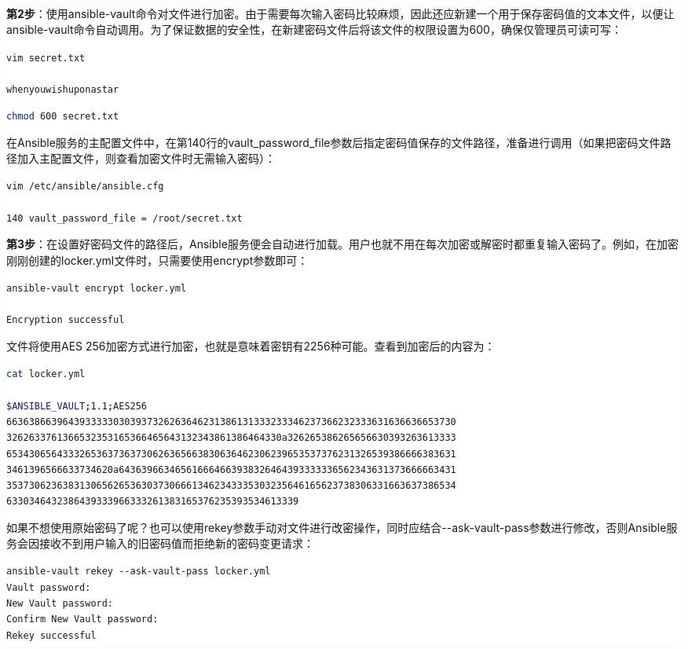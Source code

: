 

**第2步**：使用ansible-vault命令对文件进行加密。由于需要每次输入密码比较麻烦，因此还应新建一个用于保存密码值的文本文件，以便让ansible-vault命令自动调用。为了保证数据的安全性，在新建密码文件后将该文件的权限设置为600，确保仅管理员可读可写：

```bash
vim secret.txt

whenyouwishuponastar
```

```bash
chmod 600 secret.txt
```

在Ansible服务的主配置文件中，在第140行的vault_password_file参数后指定密码值保存的文件路径，准备进行调用（如果把密码文件路径加入主配置文件，则查看加密文件时无需输入密码）：

```bash
vim /etc/ansible/ansible.cfg

140 vault_password_file = /root/secret.txt
```

 

**第3步**：在设置好密码文件的路径后，Ansible服务便会自动进行加载。用户也就不用在每次加密或解密时都重复输入密码了。例如，在加密刚刚创建的locker.yml文件时，只需要使用encrypt参数即可：

```bash
ansible-vault encrypt locker.yml 

Encryption successful
```

 

文件将使用AES 256加密方式进行加密，也就是意味着密钥有2256种可能。查看到加密后的内容为：

```bash
cat locker.yml 

$ANSIBLE_VAULT;1.1;AES256
66363866396439333330303937326263646231386131333233346237366232333631636636653730
3262633761366532353165366465643132343861386464330a326265386265656630393263613333
65343065643332653637363730626365663830636462306239653537376231326539386666383631
3461396566633734620a643639663465616664663938326464393333336562343631373666663431
35373062363831306562653630373066613462343335303235646165623738306331663637386534
6330346432386439333966333261383165376235393534613339
```

 

如果不想使用原始密码了呢？也可以使用rekey参数手动对文件进行改密操作，同时应结合--ask-vault-pass参数进行修改，否则Ansible服务会因接收不到用户输入的旧密码值而拒绝新的密码变更请求：

```
ansible-vault rekey --ask-vault-pass locker.yml 
Vault password: 
New Vault password: 
Confirm New Vault password: 
Rekey successful
```
